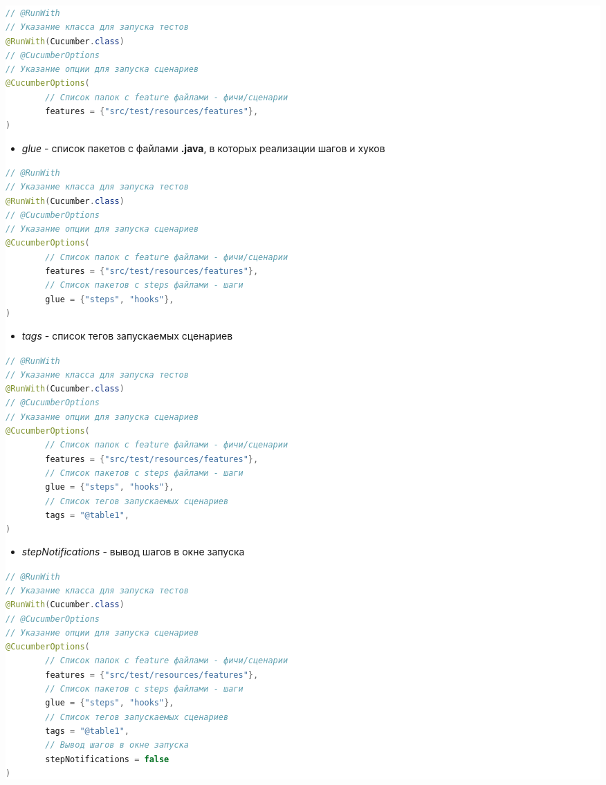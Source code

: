 ```java
// @RunWith
// Указание класса для запуска тестов
@RunWith(Cucumber.class)
// @CucumberOptions
// Указание опции для запуска сценариев
@CucumberOptions(
        // Список папок с feature файлами - фичи/сценарии
        features = {"src/test/resources/features"},
)
```

* *glue* - список пакетов с файлами **.java**, в которых реализации шагов и хуков

```java
// @RunWith
// Указание класса для запуска тестов
@RunWith(Cucumber.class)
// @CucumberOptions
// Указание опции для запуска сценариев
@CucumberOptions(
        // Список папок с feature файлами - фичи/сценарии
        features = {"src/test/resources/features"},
        // Спиcок пакетов с steps файлами - шаги
        glue = {"steps", "hooks"},
)
```

* *tags* - список тегов запускаемых сценариев

```java
// @RunWith
// Указание класса для запуска тестов
@RunWith(Cucumber.class)
// @CucumberOptions
// Указание опции для запуска сценариев
@CucumberOptions(
        // Список папок с feature файлами - фичи/сценарии
        features = {"src/test/resources/features"},
        // Спиcок пакетов с steps файлами - шаги
        glue = {"steps", "hooks"},
        // Спиcок тегов запускаемых сценариев
        tags = "@table1",
)
```

* *stepNotifications* - вывод шагов в окне запуска

```java
// @RunWith
// Указание класса для запуска тестов
@RunWith(Cucumber.class)
// @CucumberOptions
// Указание опции для запуска сценариев
@CucumberOptions(
        // Список папок с feature файлами - фичи/сценарии
        features = {"src/test/resources/features"},
        // Спиcок пакетов с steps файлами - шаги
        glue = {"steps", "hooks"},
        // Спиcок тегов запускаемых сценариев
        tags = "@table1",
        // Вывод шагов в окне запуска
        stepNotifications = false
)
```
